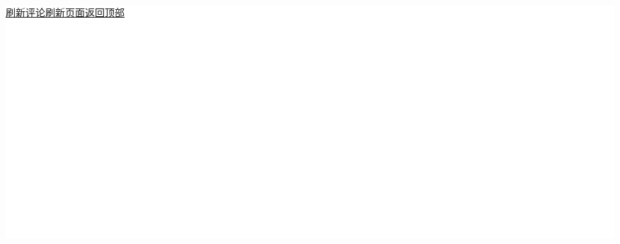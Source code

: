 <div id="comment_form" class="commentform">
    <a name="commentform"></a>
    <div id="divCommentShow"></div>
    <div id="comment_nav"><span id="span_refresh_tips"></span><a href="javascript:void(0);" onclick="return RefreshCommentList();" id="lnk_RefreshComments" runat="server" clientidmode="Static">刷新评论</a><a href="#" onclick="return RefreshPage();">刷新页面</a><a href="#top">返回顶部</a></div>
    <div id="comment_form_container"></div>
    <div class="ad_text_commentbox" id="ad_text_under_commentbox"></div>
    <div id="ad_t2"></div>
    <div id="opt_under_post"></div>
    <script async="async" src="https://www.googletagservices.com/tag/js/gpt.js"></script>
    <script>
        var googletag = googletag || {};
        googletag.cmd = googletag.cmd || [];
    </script>
    <script>
        var mobileVisit = screen.width < 500;
        googletag.cmd.push(function () {
            googletag.defineSlot("/1090369/C1", [300, 250], "div-gpt-ad-1546353474406-0").addService(googletag.pubads());
            if (!mobileVisit) {
                googletag.defineSlot("/1090369/C2", [468, 60], "div-gpt-ad-1539008685004-0").addService(googletag.pubads());
            }
            googletag.pubads().enableSingleRequest();
            googletag.enableServices();
        });
    </script>
    <div id="cnblogs_c1" class="c_ad_block">
        <div id="div-gpt-ad-1546353474406-0" style="height:250px; width:300px;"></div>
    </div>
    <div id="under_post_news"></div>
    <div id="cnblogs_c2" class="c_ad_block">
        <div id="div-gpt-ad-1539008685004-0" style="height:60px; width:468px;"></div>
    </div>
    <div id="under_post_kb"></div>
    <div id="HistoryToday" class="c_ad_block"></div>
    <script type="text/javascript">
        fixPostBody();
        deliverBigBanner();
setTimeout(function() { incrementViewCount(cb_entryId); }, 50);        deliverAdT2();
        deliverAdC1();
        deliverAdC2();
        loadNewsAndKb();
        loadBlogSignature();
LoadPostCategoriesTags(cb_blogId, cb_entryId);        LoadPostInfoBlock(cb_blogId, cb_entryId, cb_blogApp, cb_blogUserGuid);
        GetPrevNextPost(cb_entryId, cb_blogId, cb_entryCreatedDate, cb_postType);
        loadOptUnderPost();
        GetHistoryToday(cb_blogId, cb_blogApp, cb_entryCreatedDate);
    </script>
</div>    </div>
</div>
            </div>
        </div>
